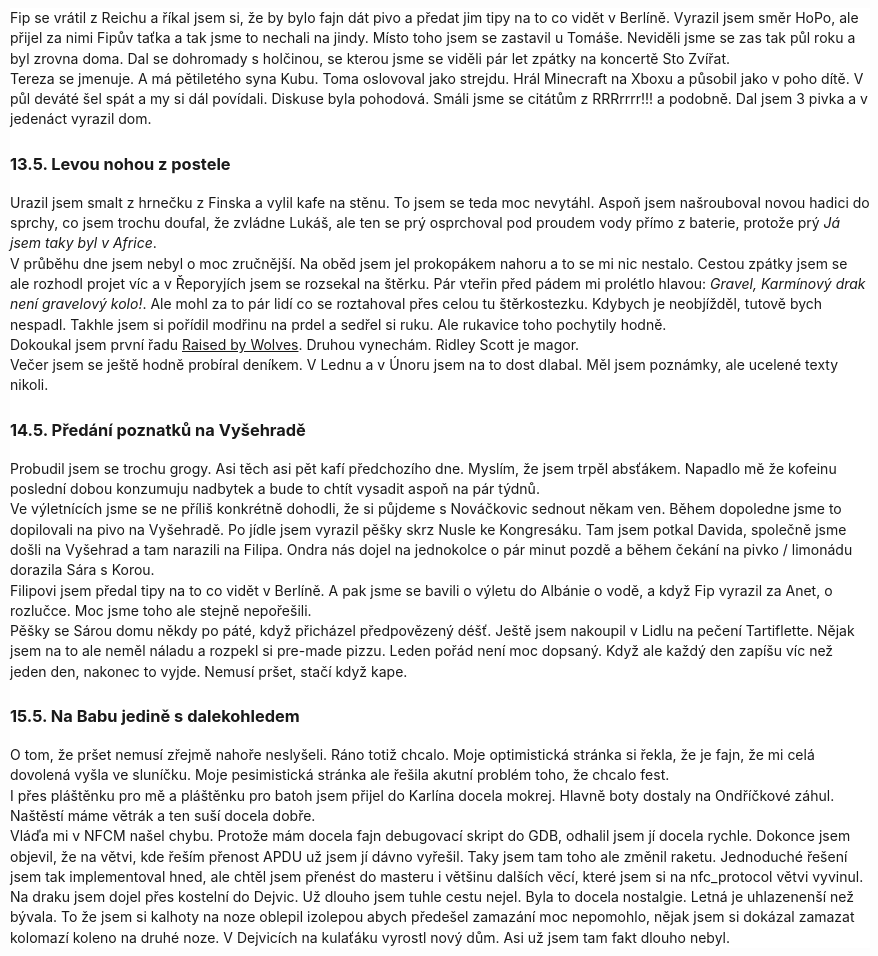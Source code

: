 Fip se vrátil z Reichu a říkal jsem si, že by bylo fajn dát pivo a předat jim tipy na to co vidět v Berlíně. Vyrazil jsem směr HoPo, ale přijel za nimi Fipův taťka a tak jsme to nechali na jindy. Místo toho jsem se zastavil u Tomáše. Neviděli jsme se zas tak půl roku a byl zrovna doma. Dal se dohromady s holčinou, se kterou jsme se viděli pár let zpátky na koncertě Sto Zvířat.<br>
Tereza se jmenuje. A má pětiletého syna Kubu. Toma oslovoval jako strejdu. Hrál Minecraft na Xboxu a působil jako v poho dítě. V půl deváté šel spát a my si dál povídali. Diskuse byla pohodová. Smáli jsme se citátům z RRRrrrr!!! a podobně. Dal jsem 3 pivka a v jedenáct vyrazil dom.<br>

### 13.5. Levou nohou z postele

Urazil jsem smalt z hrnečku z Finska a vylil kafe na stěnu. To jsem se teda moc nevytáhl. Aspoň jsem našrouboval novou hadici do sprchy, co jsem trochu doufal, že zvládne Lukáš, ale ten se prý osprchoval pod proudem vody přímo z baterie, protože prý *Já jsem taky byl v Africe*.<br>
V průběhu dne jsem nebyl o moc zručnější. Na oběd jsem jel prokopákem nahoru a to se mi nic nestalo. Cestou zpátky jsem se ale rozhodl projet víc a v Řeporyjích jsem se rozsekal na štěrku. Pár vteřin před pádem mi prolétlo hlavou: *Gravel, Karmínový drak není gravelový kolo!*. Ale mohl za to pár lidí co se roztahoval přes celou tu štěrkostezku. Kdybych je neobjížděl, tutově bych nespadl. Takhle jsem si pořídil modřinu na prdel a sedřel si ruku. Ale rukavice toho pochytily hodně.<br>
Dokoukal jsem první řadu [Raised by Wolves](https://www.csfd.cz/film/844293-vychovani-vlky/). Druhou vynechám. Ridley Scott je magor.<br>
Večer jsem se ještě hodně probíral deníkem. V Lednu a v Únoru jsem na to dost dlabal. Měl jsem poznámky, ale ucelené texty nikoli.<br>

### 14.5. Předání poznatků na Vyšehradě

Probudil jsem se trochu grogy. Asi těch asi pět kafí předchozího dne. Myslím, že jsem trpěl absťákem. Napadlo mě že kofeinu poslední dobou konzumuju nadbytek a bude to chtít vysadit aspoň na pár týdnů.<br>
Ve výletnících jsme se ne příliš konkrétně dohodli, že si půjdeme s Nováčkovic sednout někam ven. Během dopoledne jsme to dopilovali na pivo na Vyšehradě. Po jídle jsem vyrazil pěšky skrz Nusle ke Kongresáku. Tam jsem potkal Davida, společně jsme došli na Vyšehrad a tam narazili na Filipa. Ondra nás dojel na jednokolce o pár minut pozdě a během čekání na pivko / limonádu dorazila Sára s Korou.<br>
Filipovi jsem předal tipy na to co vidět v Berlíně. A pak jsme se bavili o výletu do Albánie o vodě, a když Fip vyrazil za Anet, o rozlučce. Moc jsme toho ale stejně nepořešili.<br>
Pěšky se Sárou domu někdy po páté, když přicházel předpovězený déšť. Ještě jsem nakoupil v Lidlu na pečení Tartiflette. Nějak jsem na to ale neměl náladu a rozpekl si pre-made pizzu. Leden pořád není moc dopsaný. Když ale každý den zapíšu víc než jeden den, nakonec to vyjde. Nemusí pršet, stačí když kape.<br>

### 15.5. Na Babu jedině s dalekohledem

O tom, že pršet nemusí zřejmě nahoře neslyšeli. Ráno totiž chcalo. Moje optimistická stránka si řekla, že je fajn, že mi celá dovolená vyšla ve sluníčku. Moje pesimistická stránka ale řešila akutní problém toho, že chcalo fest.<br>
I přes pláštěnku pro mě a pláštěnku pro batoh jsem přijel do Karlína docela mokrej. Hlavně boty dostaly na Ondříčkové záhul. Naštěstí máme větrák a ten suší docela dobře.<br>
Vláďa mi v NFCM našel chybu. Protože mám docela fajn debugovací skript do GDB, odhalil jsem jí docela rychle. Dokonce jsem objevil, že na větvi, kde řeším přenost APDU už jsem jí dávno vyřešil. Taky jsem tam toho ale změnil raketu. Jednoduché řešení jsem tak implementoval hned, ale chtěl jsem přenést do masteru i většinu dalších věcí, které jsem si na nfc_protocol větvi vyvinul.<br>
Na draku jsem dojel přes kostelní do Dejvic. Už dlouho jsem tuhle cestu nejel. Byla to docela nostalgie. Letná je uhlazenenší než bývala. To že jsem si kalhoty na noze oblepil izolepou abych předešel zamazání moc nepomohlo, nějak jsem si dokázal zamazat kolomazí koleno na druhé noze. V Dejvicích na kulaťáku vyrostl nový dům. Asi už jsem tam fakt dlouho nebyl.<br>
